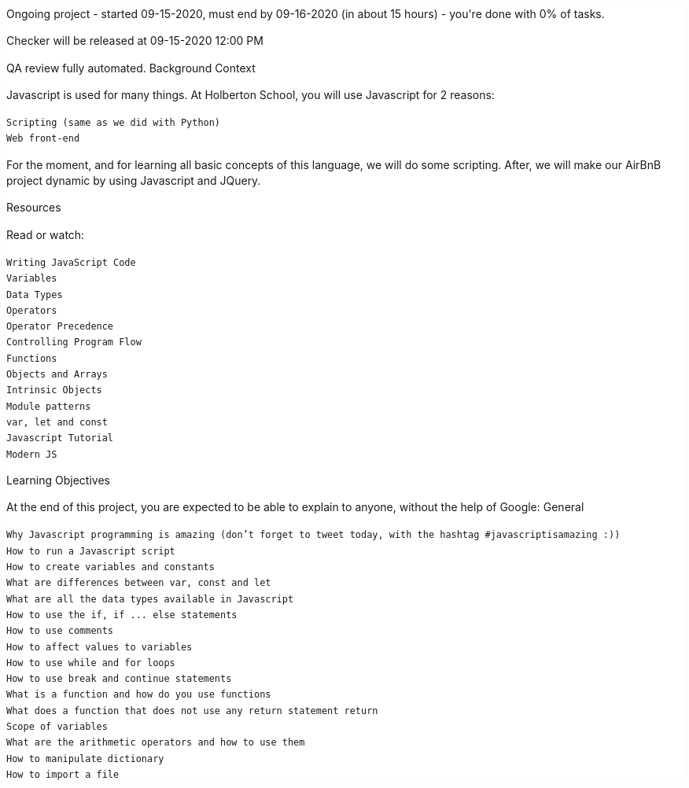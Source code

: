 Ongoing project - started 09-15-2020, must end by 09-16-2020 (in about 15 hours) - you're done with 0% of tasks.

Checker will be released at 09-15-2020 12:00 PM

QA review fully automated.
Background Context

Javascript is used for many things. At Holberton School, you will use Javascript for 2 reasons:

    Scripting (same as we did with Python)
    Web front-end

For the moment, and for learning all basic concepts of this language, we will do some scripting. After, we will make our AirBnB project dynamic by using Javascript and JQuery.

Resources

Read or watch:

    Writing JavaScript Code
    Variables
    Data Types
    Operators
    Operator Precedence
    Controlling Program Flow
    Functions
    Objects and Arrays
    Intrinsic Objects
    Module patterns
    var, let and const
    Javascript Tutorial
    Modern JS

Learning Objectives

At the end of this project, you are expected to be able to explain to anyone, without the help of Google:
General

    Why Javascript programming is amazing (don’t forget to tweet today, with the hashtag #javascriptisamazing :))
    How to run a Javascript script
    How to create variables and constants
    What are differences between var, const and let
    What are all the data types available in Javascript
    How to use the if, if ... else statements
    How to use comments
    How to affect values to variables
    How to use while and for loops
    How to use break and continue statements
    What is a function and how do you use functions
    What does a function that does not use any return statement return
    Scope of variables
    What are the arithmetic operators and how to use them
    How to manipulate dictionary
    How to import a file
